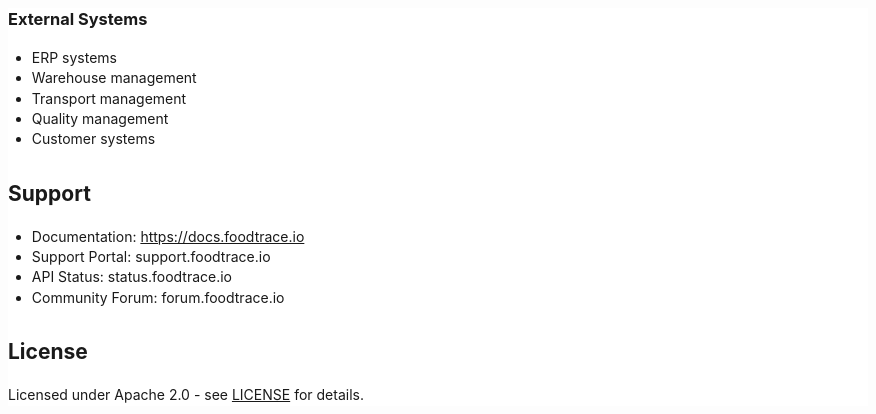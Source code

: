 ### External Systems
- ERP systems
- Warehouse management
- Transport management
- Quality management
- Customer systems

## Support

- Documentation: https://docs.foodtrace.io
- Support Portal: support.foodtrace.io
- API Status: status.foodtrace.io
- Community Forum: forum.foodtrace.io

## License

Licensed under Apache 2.0 - see [LICENSE](LICENSE) for details.
